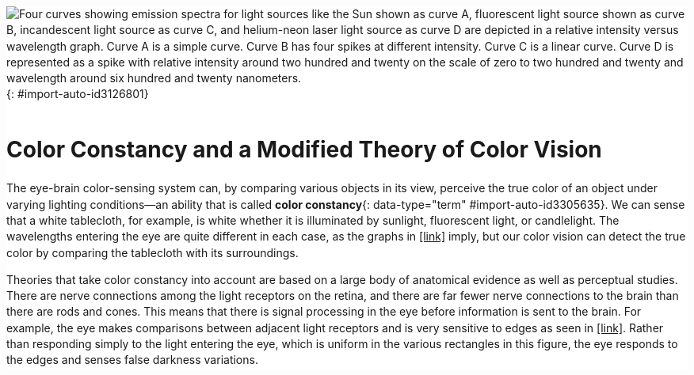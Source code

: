 </div>

![Four curves showing emission spectra for light sources like the Sun shown as curve A, fluorescent light source shown as curve B, incandescent light source as curve C, and helium-neon laser light source as curve D are depicted in a relative intensity versus wavelength graph. Curve A is a simple curve. Curve B has four spikes at different intensity. Curve C is a linear curve. Curve D is represented as a spike with relative intensity around two hundred and twenty on the scale of zero to two hundred and twenty and wavelength around six hundred and twenty nanometers.](../resources/Figure_27_03_03.jpg "Emission spectra for various light sources are shown. Curve A is average sunlight at Earth&#x2019;s surface, curve B is light from a fluorescent lamp, and curve C is the output of an incandescent light. The spike for a helium-neon laser (curve D) is due to its pure wavelength emission. The spikes in the fluorescent output are due to atomic spectra&#x2014;a topic that will be explored later."){: #import-auto-id3126801}

# Color Constancy and a Modified Theory of Color Vision

The eye-brain color-sensing system can, by comparing various objects in its view, perceive the true color of an object under varying lighting conditions—an ability that is called **color constancy**{: data-type="term" #import-auto-id3305635}. We can sense that a white tablecloth, for example, is white whether it is illuminated by sunlight, fluorescent light, or candlelight. The wavelengths entering the eye are quite different in each case, as the graphs in [\[link\]](#import-auto-id3126801) imply, but our color vision can detect the true color by comparing the tablecloth with its surroundings.

Theories that take color constancy into account are based on a large body of anatomical evidence as well as perceptual studies. There are nerve connections among the light receptors on the retina, and there are far fewer nerve connections to the brain than there are rods and cones. This means that there is signal processing in the eye before information is sent to the brain. For example, the eye makes comparisons between adjacent light receptors and is very sensitive to edges as seen in [\[link\]](#import-auto-id2624722). Rather than responding simply to the light entering the eye, which is uniform in the various rectangles in this figure, the eye responds to the edges and senses false darkness variations.
